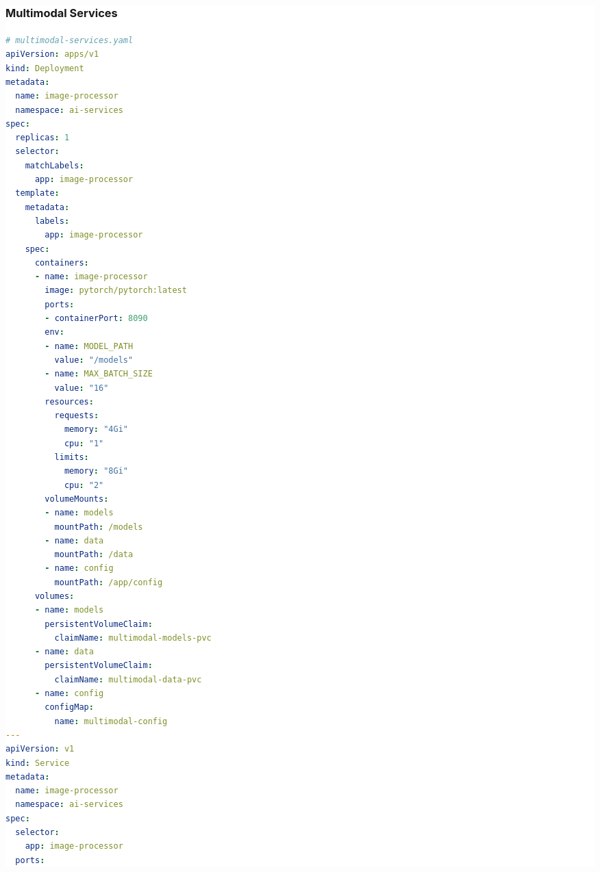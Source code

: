 ### Multimodal Services

```yaml
# multimodal-services.yaml
apiVersion: apps/v1
kind: Deployment
metadata:
  name: image-processor
  namespace: ai-services
spec:
  replicas: 1
  selector:
    matchLabels:
      app: image-processor
  template:
    metadata:
      labels:
        app: image-processor
    spec:
      containers:
      - name: image-processor
        image: pytorch/pytorch:latest
        ports:
        - containerPort: 8090
        env:
        - name: MODEL_PATH
          value: "/models"
        - name: MAX_BATCH_SIZE
          value: "16"
        resources:
          requests:
            memory: "4Gi"
            cpu: "1"
          limits:
            memory: "8Gi"
            cpu: "2"
        volumeMounts:
        - name: models
          mountPath: /models
        - name: data
          mountPath: /data
        - name: config
          mountPath: /app/config
      volumes:
      - name: models
        persistentVolumeClaim:
          claimName: multimodal-models-pvc
      - name: data
        persistentVolumeClaim:
          claimName: multimodal-data-pvc
      - name: config
        configMap:
          name: multimodal-config
---
apiVersion: v1
kind: Service
metadata:
  name: image-processor
  namespace: ai-services
spec:
  selector:
    app: image-processor
  ports:
```